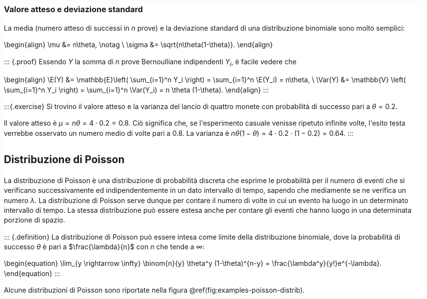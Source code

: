 ### Valore atteso e deviazione standard 

La media (numero atteso di successi in $n$ prove) e la deviazione
standard di una distribuzione binomiale sono molto semplici:

\begin{align}
\mu    &= n\theta,  \notag \\
\sigma &= \sqrt{n\theta(1-\theta)}.
\end{align}

::: {.proof}
Essendo $Y$ la somma di $n$ prove Bernoulliane indipendenti $Y_i$, è facile vedere che 

\begin{align}
\E(Y) &= \mathbb{E}\left( \sum_{i=1}^n Y_i \right) = \sum_{i=1}^n \E(Y_i) = n\theta, \\
\Var(Y) &= \mathbb{V} \left( \sum_{i=1}^n Y_i \right) = \sum_{i=1}^n \Var(Y_i) = n \theta (1-\theta).
\end{align}
:::

:::{.exercise}
Si trovino il valore atteso e la varianza del lancio di quattro monete con probabilità di successo pari a $\theta = 0.2$.

Il valore atteso è $\mu = n \theta = 4 \cdot 0.2 = 0.8.$ Ciò significa che, se l'esperimento casuale venisse ripetuto infinite volte, l'esito testa verrebbe osservato un numero medio di volte pari a 0.8. La varianza è $n \theta (1-\theta) = 4 \cdot 0.2 \cdot (1 - 0.2) = 0.64$.
:::

## Distribuzione di Poisson

La distribuzione di Poisson è una distribuzione di probabilità discreta che esprime le probabilità per il numero di eventi che si verificano successivamente ed indipendentemente in un dato intervallo di tempo, sapendo che mediamente se ne verifica un numero $\lambda$. La distribuzione di Poisson serve dunque per contare il numero di volte in cui un evento ha luogo in un determinato intervallo di tempo. La stessa distribuzione può essere estesa anche per contare gli eventi che hanno luogo in una determinata porzione di spazio. 

::: {.definition}
La distribuzione di Poisson può essere intesa come limite della distribuzione binomiale, dove la probabilità di successo $\theta$ è pari a $\frac{\lambda}{n}$ con $n$ che tende a $\infty$:

\begin{equation}
\lim_{y \rightarrow \infty} \binom{n}{y} \theta^y (1-\theta)^{n-y} = \frac{\lambda^y}{y!}e^{-\lambda}.
\end{equation}
:::

Alcune distribuzioni di Poisson sono riportate nella figura \@ref(fig:examples-poisson-distrib).

<div class="figure" style="text-align: center">
